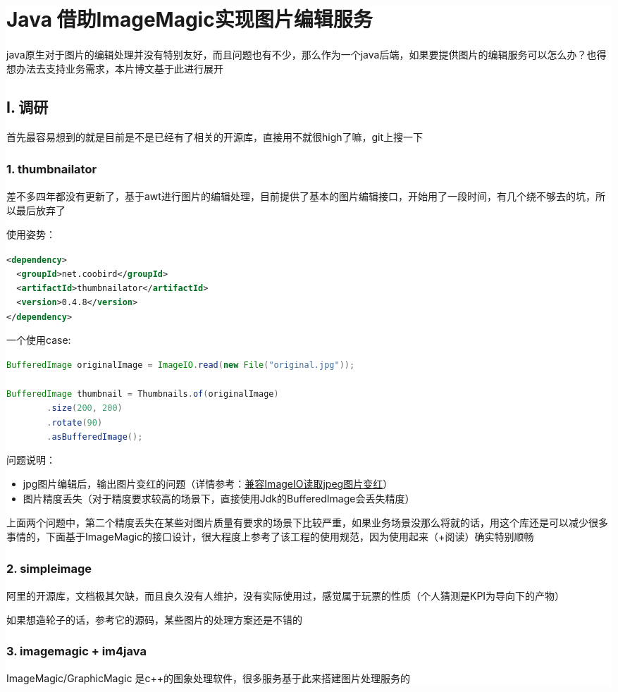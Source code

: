 # Java 借助ImageMagic实现图片编辑服务

java原生对于图片的编辑处理并没有特别友好，而且问题也有不少，那么作为一个java后端，如果要提供图片的编辑服务可以怎么办？也得想办法去支持业务需求，本片博文基于此进行展开



## I. 调研

首先最容易想到的就是目前是不是已经有了相关的开源库，直接用不就很high了嘛，git上搜一下

### 1. thumbnailator

差不多四年都没有更新了，基于awt进行图片的编辑处理，目前提供了基本的图片编辑接口，开始用了一段时间，有几个绕不够去的坑，所以最后放弃了

使用姿势：

```xml
<dependency>
  <groupId>net.coobird</groupId>
  <artifactId>thumbnailator</artifactId>
  <version>0.4.8</version>
</dependency>
```

一个使用case:

```java
BufferedImage originalImage = ImageIO.read(new File("original.jpg"));

BufferedImage thumbnail = Thumbnails.of(originalImage)
        .size(200, 200)
        .rotate(90)
        .asBufferedImage();
```

问题说明：

- jpg图片编辑后，输出图片变红的问题（详情参考：[兼容ImageIO读取jpeg图片变红](https://liuyueyi.github.io/hexblog/2018/01/22/%E5%85%BC%E5%AE%B9ImageIO%E8%AF%BB%E5%8F%96jpeg%E5%9B%BE%E7%89%87%E5%8F%98%E7%BA%A2/)）
- 图片精度丢失（对于精度要求较高的场景下，直接使用Jdk的BufferedImage会丢失精度）


上面两个问题中，第二个精度丢失在某些对图片质量有要求的场景下比较严重，如果业务场景没那么将就的话，用这个库还是可以减少很多事情的，下面基于ImageMagic的接口设计，很大程度上参考了该工程的使用规范，因为使用起来（+阅读）确实特别顺畅


### 2. simpleimage

阿里的开源库，文档极其欠缺，而且良久没有人维护，没有实际使用过，感觉属于玩票的性质（个人猜测是KPI为导向下的产物）


如果想造轮子的话，参考它的源码，某些图片的处理方案还是不错的

### 3. imagemagic + im4java

ImageMagic/GraphicMagic 是c++的图象处理软件，很多服务基于此来搭建图片处理服务的
